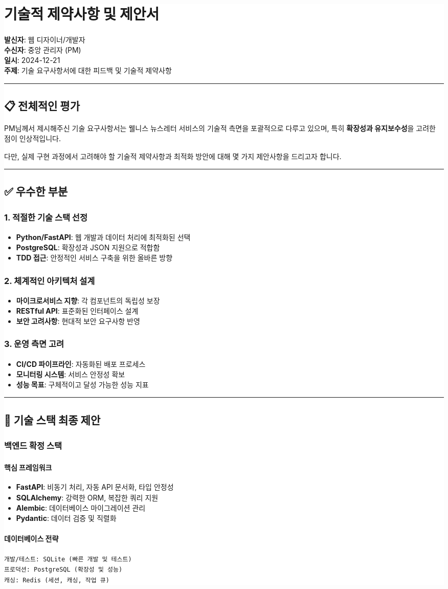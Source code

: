 # 기술적 제약사항 및 제안서

**발신자**: 웹 디자이너/개발자  
**수신자**: 중앙 관리자 (PM)  
**일시**: 2024-12-21  
**주제**: 기술 요구사항서에 대한 피드백 및 기술적 제약사항

---

## 📋 **전체적인 평가**

PM님께서 제시해주신 기술 요구사항서는 웰니스 뉴스레터 서비스의 기술적 측면을 포괄적으로 다루고 있으며, 특히 **확장성과 유지보수성**을 고려한 점이 인상적입니다.

다만, 실제 구현 과정에서 고려해야 할 기술적 제약사항과 최적화 방안에 대해 몇 가지 제안사항을 드리고자 합니다.

---

## ✅ **우수한 부분**

### **1. 적절한 기술 스택 선정**
- **Python/FastAPI**: 웹 개발과 데이터 처리에 최적화된 선택
- **PostgreSQL**: 확장성과 JSON 지원으로 적합함
- **TDD 접근**: 안정적인 서비스 구축을 위한 올바른 방향

### **2. 체계적인 아키텍처 설계**
- **마이크로서비스 지향**: 각 컴포넌트의 독립성 보장
- **RESTful API**: 표준화된 인터페이스 설계
- **보안 고려사항**: 현대적 보안 요구사항 반영

### **3. 운영 측면 고려**
- **CI/CD 파이프라인**: 자동화된 배포 프로세스
- **모니터링 시스템**: 서비스 안정성 확보
- **성능 목표**: 구체적이고 달성 가능한 성능 지표

---

## 🔧 **기술 스택 최종 제안**

### **백엔드 확정 스택**

#### **핵심 프레임워크**
- **FastAPI**: 비동기 처리, 자동 API 문서화, 타입 안정성
- **SQLAlchemy**: 강력한 ORM, 복잡한 쿼리 지원
- **Alembic**: 데이터베이스 마이그레이션 관리
- **Pydantic**: 데이터 검증 및 직렬화

#### **데이터베이스 전략**
```
개발/테스트: SQLite (빠른 개발 및 테스트)
프로덕션: PostgreSQL (확장성 및 성능)
캐싱: Redis (세션, 캐싱, 작업 큐)
```
